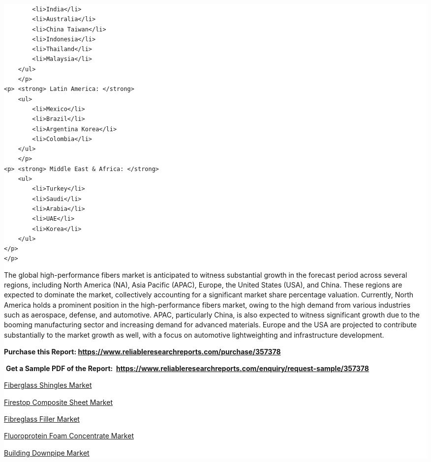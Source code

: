             <li>India</li>
            <li>Australia</li>
            <li>China Taiwan</li>
            <li>Indonesia</li>
            <li>Thailand</li>
            <li>Malaysia</li>
        </ul>
        </p> 
    <p> <strong> Latin America: </strong>
        <ul>
            <li>Mexico</li>
            <li>Brazil</li>
            <li>Argentina Korea</li>
            <li>Colombia</li>
        </ul>
        </p> 
    <p> <strong> Middle East & Africa: </strong>
        <ul>
            <li>Turkey</li>
            <li>Saudi</li>
            <li>Arabia</li>
            <li>UAE</li>
            <li>Korea</li>
        </ul>
    </p>
    </p>
<p><p>The global high-performance fibers market is anticipated to witness substantial growth in the forecast period across several regions, including North America (NA), Asia Pacific (APAC), Europe, the United States (USA), and China. These regions are expected to dominate the market, collectively accounting for a significant market share percentage valuation. Currently, North America holds a prominent position in the high-performance fibers market, owing to the high demand from various industries such as aerospace, defense, and automotive. APAC, particularly China, is also expected to witness significant growth due to the booming manufacturing sector and increasing demand for advanced materials. Europe and the USA are projected to contribute substantially to the market growth as well, with a focus on automotive lightweighting and infrastructure development.</p></p>
<p><strong>Purchase this Report: <a href="https://www.reliableresearchreports.com/purchase/357378">https://www.reliableresearchreports.com/purchase/357378</a></strong></p>
<p>&nbsp;<strong>Get a Sample PDF of the Report:&nbsp;&nbsp;<a href="https://www.reliableresearchreports.com/enquiry/request-sample/357378">https://www.reliableresearchreports.com/enquiry/request-sample/357378</a></strong></p>
<p><strong></strong></p>
<p><p><a href="https://medium.com/@deirdreclark76/fiberglass-shingles-market-size-and-market-trends-complete-industry-overview-2023-to-2030-dc5b9690dd79">Fiberglass Shingles Market</a></p><p><a href="https://medium.com/@carolclarkson766/firestop-composite-sheet-market-trends-and-market-analysis-forecasted-for-period-2023-2030-2e540d6c207a">Firestop Composite Sheet Market</a></p><p><a href="https://medium.com/@gabriellemcgrath66/fibreglass-filler-market-size-reveals-the-best-marketing-channels-in-global-industry-3b051890222b">Fibreglass Filler Market</a></p><p><a href="https://medium.com/@laurenglover76/fluoroprotein-foam-concentrate-market-exploring-market-share-market-trends-and-future-growth-54c8bdda30ba">Fluoroprotein Foam Concentrate Market</a></p><p><a href="https://medium.com/@bernadetteball666/building-downpipe-market-the-key-to-successful-business-strategy-forecast-till-2030-7061317ed532">Building Downpipe Market</a></p></p>